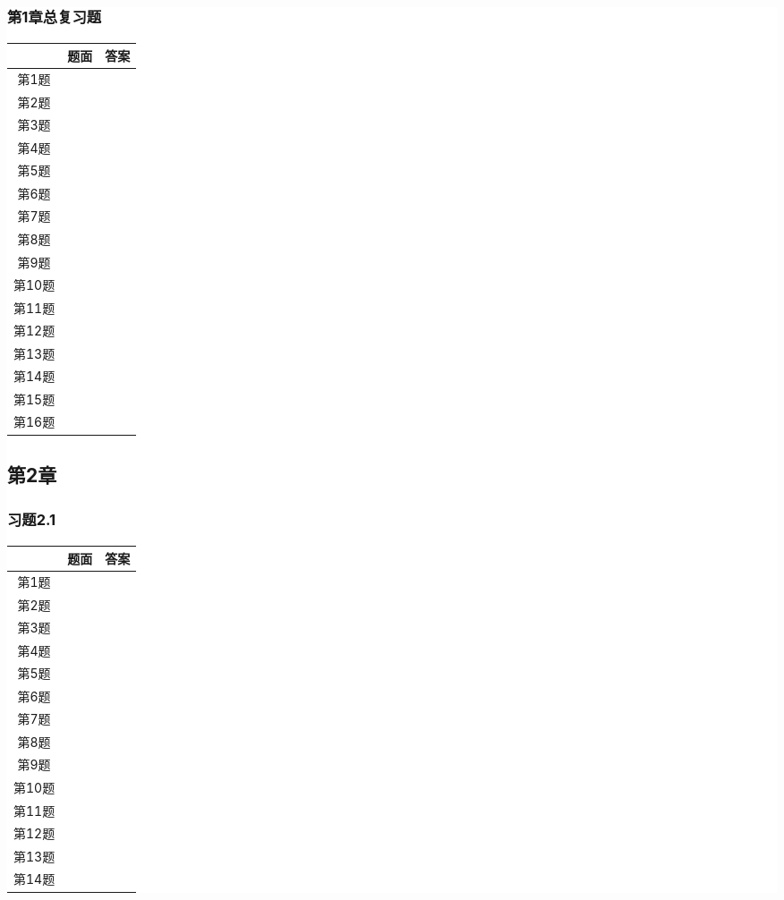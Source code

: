 ### 第1章总复习题

|             | 题面       | 答案       |
| :---------: | :--------: | :--------: |
| 第1题     |            |            |
| 第2题     |            |            |
| 第3题     |            |            |
| 第4题     |            |            |
| 第5题     |            |            |
| 第6题     |            |            |
| 第7题     |            |            |
| 第8题     |            |            |
| 第9题     |            |            |
| 第10题     |            |            |
| 第11题     |            |            |
| 第12题     |            |            |
| 第13题     |            |            |
| 第14题     |            |            |
| 第15题     |            |            |
| 第16题     |            |            |

## 第2章

### 习题2.1

|             | 题面       | 答案       |
| :---------: | :--------: | :--------: |
| 第1题     |            |            |
| 第2题     |            |            |
| 第3题     |            |            |
| 第4题     |            |            |
| 第5题     |            |            |
| 第6题     |            |            |
| 第7题     |            |            |
| 第8题     |            |            |
| 第9题     |            |            |
| 第10题     |            |            |
| 第11题     |            |            |
| 第12题     |            |            |
| 第13题     |            |            |
| 第14题     |            |            |